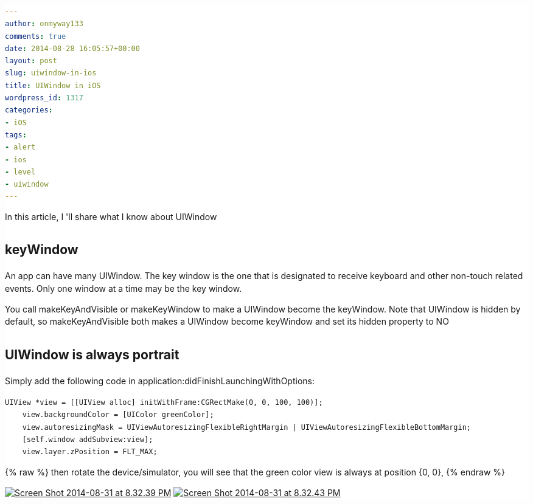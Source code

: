 ```yaml
---
author: onmyway133
comments: true
date: 2014-08-28 16:05:57+00:00
layout: post
slug: uiwindow-in-ios
title: UIWindow in iOS
wordpress_id: 1317
categories:
- iOS
tags:
- alert
- ios
- level
- uiwindow
---
```


In this article, I 'll share what I know about UIWindow



keyWindow
--


An app can have many UIWindow. The key window is the one that is designated to receive keyboard and other non-touch related events. Only one window at a time may be the key window.

You call makeKeyAndVisible or makeKeyWindow to make a UIWindow become the keyWindow. Note that UIWindow is hidden by default, so makeKeyAndVisible both makes a UIWindow become keyWindow and set its hidden property to NO





UIWindow is always portrait
--


Simply add the following code in application:didFinishLaunchingWithOptions:

```objc
UIView *view = [[UIView alloc] initWithFrame:CGRectMake(0, 0, 100, 100)];
    view.backgroundColor = [UIColor greenColor];
    view.autoresizingMask = UIViewAutoresizingFlexibleRightMargin | UIViewAutoresizingFlexibleBottomMargin;
    [self.window addSubview:view];
    view.layer.zPosition = FLT_MAX;
```

{% raw %}
then rotate the device/simulator, you will see that the green color view is always at position {0, 0},
{% endraw %}

[![Screen Shot 2014-08-31 at 8.32.39 PM](http://www.fantageek.com/wp-content/uploads/2014/08/Screen-Shot-2014-08-31-at-8.32.39-PM-190x300.png)](http://www.fantageek.com/wp-content/uploads/2014/08/Screen-Shot-2014-08-31-at-8.32.39-PM.png)
[![Screen Shot 2014-08-31 at 8.32.43 PM](http://www.fantageek.com/wp-content/uploads/2014/08/Screen-Shot-2014-08-31-at-8.32.43-PM-300x215.png)](http://www.fantageek.com/wp-content/uploads/2014/08/Screen-Shot-2014-08-31-at-8.32.43-PM.png)
